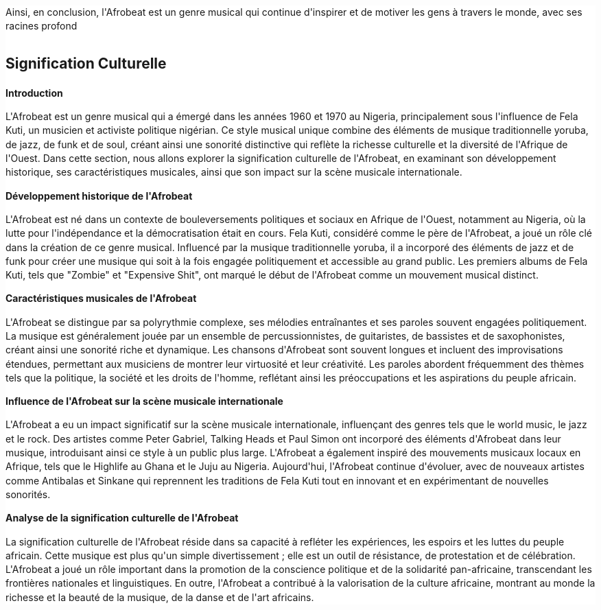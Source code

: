 Ainsi, en conclusion, l'Afrobeat est un genre musical qui continue d'inspirer et de motiver les gens à travers le monde, avec ses racines profond

## Signification Culturelle

**Introduction**

L'Afrobeat est un genre musical qui a émergé dans les années 1960 et 1970 au Nigeria, principalement sous l'influence de Fela Kuti, un musicien et activiste politique nigérian. Ce style musical unique combine des éléments de musique traditionnelle yoruba, de jazz, de funk et de soul, créant ainsi une sonorité distinctive qui reflète la richesse culturelle et la diversité de l'Afrique de l'Ouest. Dans cette section, nous allons explorer la signification culturelle de l'Afrobeat, en examinant son développement historique, ses caractéristiques musicales, ainsi que son impact sur la scène musicale internationale.

**Développement historique de l'Afrobeat**

L'Afrobeat est né dans un contexte de bouleversements politiques et sociaux en Afrique de l'Ouest, notamment au Nigeria, où la lutte pour l'indépendance et la démocratisation était en cours. Fela Kuti, considéré comme le père de l'Afrobeat, a joué un rôle clé dans la création de ce genre musical. Influencé par la musique traditionnelle yoruba, il a incorporé des éléments de jazz et de funk pour créer une musique qui soit à la fois engagée politiquement et accessible au grand public. Les premiers albums de Fela Kuti, tels que "Zombie" et "Expensive Shit", ont marqué le début de l'Afrobeat comme un mouvement musical distinct.

**Caractéristiques musicales de l'Afrobeat**

L'Afrobeat se distingue par sa polyrythmie complexe, ses mélodies entraînantes et ses paroles souvent engagées politiquement. La musique est généralement jouée par un ensemble de percussionnistes, de guitaristes, de bassistes et de saxophonistes, créant ainsi une sonorité riche et dynamique. Les chansons d'Afrobeat sont souvent longues et incluent des improvisations étendues, permettant aux musiciens de montrer leur virtuosité et leur créativité. Les paroles abordent fréquemment des thèmes tels que la politique, la société et les droits de l'homme, reflétant ainsi les préoccupations et les aspirations du peuple africain.

**Influence de l'Afrobeat sur la scène musicale internationale**

L'Afrobeat a eu un impact significatif sur la scène musicale internationale, influençant des genres tels que le world music, le jazz et le rock. Des artistes comme Peter Gabriel, Talking Heads et Paul Simon ont incorporé des éléments d'Afrobeat dans leur musique, introduisant ainsi ce style à un public plus large. L'Afrobeat a également inspiré des mouvements musicaux locaux en Afrique, tels que le Highlife au Ghana et le Juju au Nigeria. Aujourd'hui, l'Afrobeat continue d'évoluer, avec de nouveaux artistes comme Antibalas et Sinkane qui reprennent les traditions de Fela Kuti tout en innovant et en expérimentant de nouvelles sonorités.

**Analyse de la signification culturelle de l'Afrobeat**

La signification culturelle de l'Afrobeat réside dans sa capacité à refléter les expériences, les espoirs et les luttes du peuple africain. Cette musique est plus qu'un simple divertissement ; elle est un outil de résistance, de protestation et de célébration. L'Afrobeat a joué un rôle important dans la promotion de la conscience politique et de la solidarité pan-africaine, transcendant les frontières nationales et linguistiques. En outre, l'Afrobeat a contribué à la valorisation de la culture africaine, montrant au monde la richesse et la beauté de la musique, de la danse et de l'art africains.
